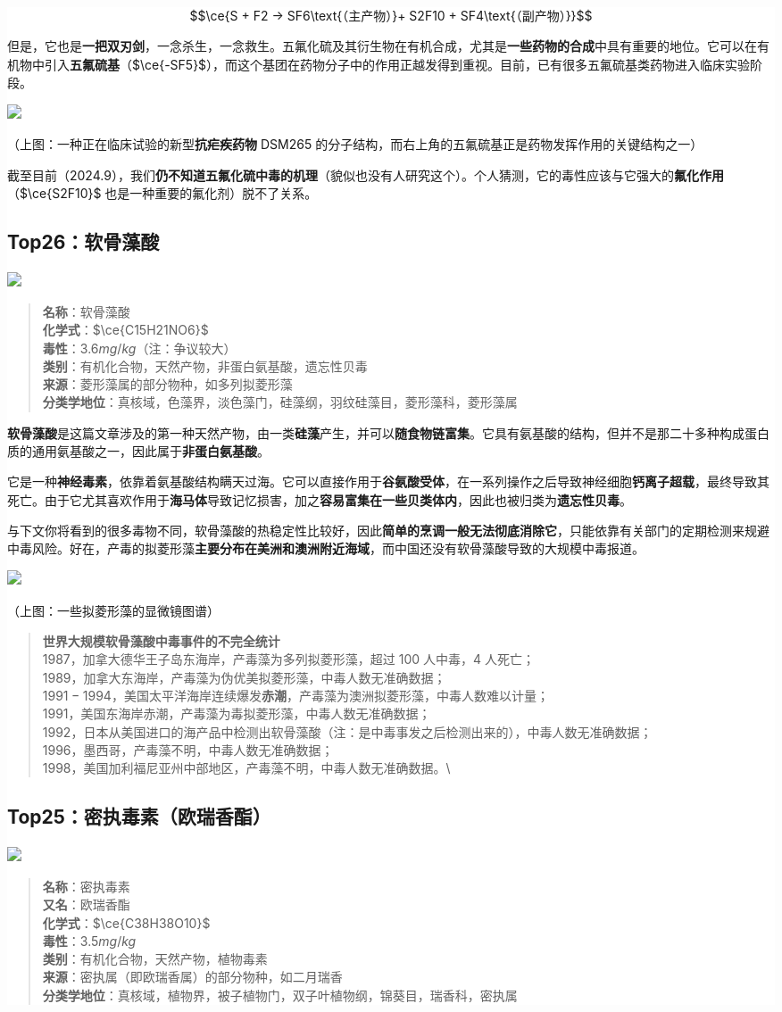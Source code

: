 $$\ce{S + F2 -> SF6\text{（主产物）}+ S2F10 + SF4\text{（副产物）}}$$

但是，它也是**一把双刃剑**，一念杀生，一念救生。五氟化硫及其衍生物在有机合成，尤其是**一些药物的合成**中具有重要的地位。它可以在有机物中引入**五氟硫基**（$\ce{-SF5}$），而这个基团在药物分子中的作用正越发得到重视。目前，已有很多五氟硫基类药物进入临床实验阶段。

![](https://cdn.luogu.com.cn/upload/image_hosting/o118l6m3.png)

（上图：一种正在临床试验的新型**抗疟疾药物** $\text{DSM265}$ 的分子结构，而右上角的五氟硫基正是药物发挥作用的关键结构之一）

截至目前（$2024.9$），我们**仍不知道五氟化硫中毒的机理**（貌似也没有人研究这个）。个人猜测，它的毒性应该与它强大的**氟化作用**（$\ce{S2F10}$ 也是一种重要的氟化剂）脱不了关系。

## Top26：软骨藻酸

![](https://cdn.luogu.com.cn/upload/image_hosting/thglqzn8.png)

> **名称**：软骨藻酸\
> **化学式**：$\ce{C15H21NO6}$\
> **毒性**：$3.6mg/kg$（注：争议较大）\
> **类别**：有机化合物，天然产物，非蛋白氨基酸，遗忘性贝毒\
> **来源**：菱形藻属的部分物种，如多列拟菱形藻\
> **分类学地位**：真核域，色藻界，淡色藻门，硅藻纲，羽纹硅藻目，菱形藻科，菱形藻属

**软骨藻酸**是这篇文章涉及的第一种天然产物，由一类**硅藻**产生，并可以**随食物链富集**。它具有氨基酸的结构，但并不是那二十多种构成蛋白质的通用氨基酸之一，因此属于**非蛋白氨基酸**。

它是一种**神经毒素**，依靠着氨基酸结构瞒天过海。它可以直接作用于**谷氨酸受体**，在一系列操作之后导致神经细胞**钙离子超载**，最终导致其死亡。由于它尤其喜欢作用于**海马体**导致记忆损害，加之**容易富集在一些贝类体内**，因此也被归类为**遗忘性贝毒**。

与下文你将看到的很多毒物不同，软骨藻酸的热稳定性比较好，因此**简单的烹调一般无法彻底消除它**，只能依靠有关部门的定期检测来规避中毒风险。好在，产毒的拟菱形藻**主要分布在美洲和澳洲附近海域**，而中国还没有软骨藻酸导致的大规模中毒报道。

![](https://cdn.luogu.com.cn/upload/image_hosting/0xno8rns.png)

（上图：一些拟菱形藻的显微镜图谱）

> **世界大规模软骨藻酸中毒事件的不完全统计**\
> $1987$，加拿大德华王子岛东海岸，产毒藻为多列拟菱形藻，超过 $100$ 人中毒，$4$ 人死亡；\
> $1989$，加拿大东海岸，产毒藻为伪优美拟菱形藻，中毒人数无准确数据；\
> $1991-1994$，美国太平洋海岸连续爆发**赤潮**，产毒藻为澳洲拟菱形藻，中毒人数难以计量；\
> $1991$，美国东海岸赤潮，产毒藻为毒拟菱形藻，中毒人数无准确数据；\
> $1992$，日本从美国进口的海产品中检测出软骨藻酸（注：是中毒事发之后检测出来的），中毒人数无准确数据；\
> $1996$，墨西哥，产毒藻不明，中毒人数无准确数据；\
> $1998$，美国加利福尼亚州中部地区，产毒藻不明，中毒人数无准确数据。\

## Top25：密执毒素（欧瑞香酯）

![](https://cdn.luogu.com.cn/upload/image_hosting/2rr2fmr9.png)

> **名称**：密执毒素\
> **又名**：欧瑞香酯\
> **化学式**：$\ce{C38H38O10}$\
> **毒性**：$3.5mg/kg$\
> **类别**：有机化合物，天然产物，植物毒素\
> **来源**：密执属（即欧瑞香属）的部分物种，如二月瑞香\
> **分类学地位**：真核域，植物界，被子植物门，双子叶植物纲，锦葵目，瑞香科，密执属
